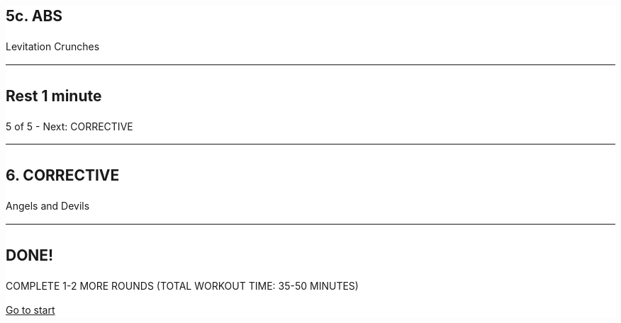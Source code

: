 ## 5c. ABS
Levitation Crunches

<video data-autoplay data-src="media/A.5c.webm" autoplay loop muted></video>

<countdown time="60" autostart="yes" />

---
## Rest 1 minute
5 of 5 - Next: CORRECTIVE

<countdown time="60" autostart="yes" />

---
## 6. CORRECTIVE
Angels and Devils

<video data-autoplay data-src="media/A.6.webm" autoplay loop muted></video>

<countdown time="60" autostart="yes" />

---
## DONE! 
COMPLETE 1-2 MORE ROUNDS (TOTAL WORKOUT TIME: 35-50 MINUTES)

[Go to start](#)
